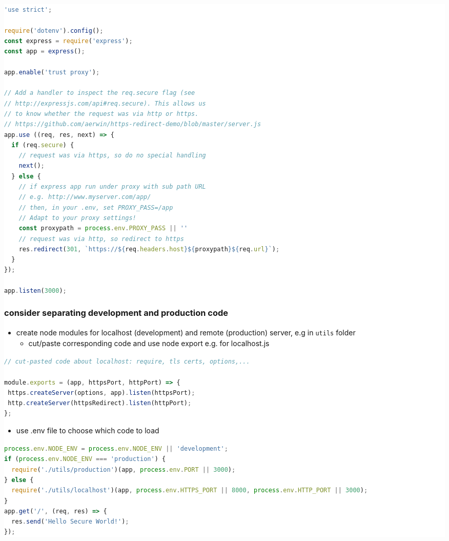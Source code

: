 ```javascript
'use strict';

require('dotenv').config();
const express = require('express');
const app = express();

app.enable('trust proxy');

// Add a handler to inspect the req.secure flag (see
// http://expressjs.com/api#req.secure). This allows us
// to know whether the request was via http or https.
// https://github.com/aerwin/https-redirect-demo/blob/master/server.js
app.use ((req, res, next) => {
  if (req.secure) {
    // request was via https, so do no special handling
    next();
  } else {
    // if express app run under proxy with sub path URL
    // e.g. http://www.myserver.com/app/
    // then, in your .env, set PROXY_PASS=/app
    // Adapt to your proxy settings!
    const proxypath = process.env.PROXY_PASS || ''
    // request was via http, so redirect to https
    res.redirect(301, `https://${req.headers.host}${proxypath}${req.url}`);
  }
});

app.listen(3000);
```

### consider separating development and production code

* create node modules for localhost (development) and remote (production) server, e.g in `utils` folder
  * cut/paste corresponding code and use node export e.g. for localhost.js

 ```javascript
// cut-pasted code about localhost: require, tls certs, options,...

module.exports = (app, httpsPort, httpPort) => {
  https.createServer(options, app).listen(httpsPort);
  http.createServer(httpsRedirect).listen(httpPort);
};
```

* use .env file to choose which code to load

```javascript
process.env.NODE_ENV = process.env.NODE_ENV || 'development';
if (process.env.NODE_ENV === 'production') {
  require('./utils/production')(app, process.env.PORT || 3000);
} else {
  require('./utils/localhost')(app, process.env.HTTPS_PORT || 8000, process.env.HTTP_PORT || 3000);
}
app.get('/', (req, res) => {
  res.send('Hello Secure World!');
});
```
